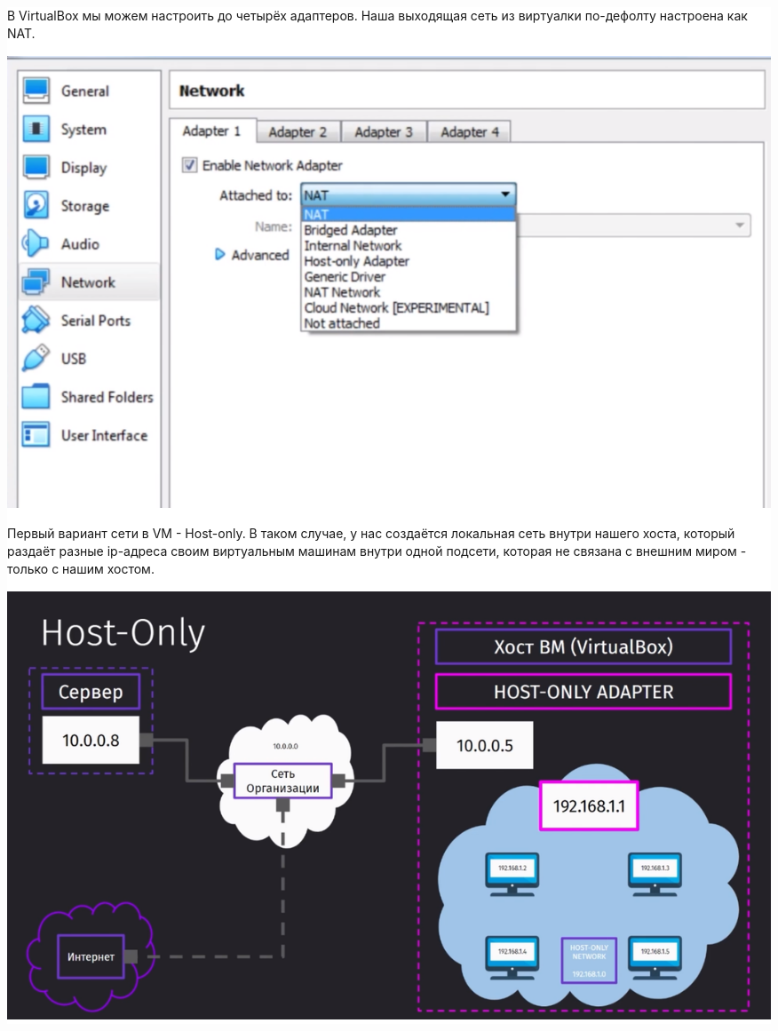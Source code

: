 В VirtualBox мы можем настроить до четырёх адаптеров. Наша выходящая сеть из виртуалки по-дефолту настроена как NAT.  

![](_png/92ee8a0c3a69a27133dc0670d76c0209.png)

Первый вариант сети в VM - Host-only. В таком случае, у нас создаётся локальная сеть внутри нашего хоста, который раздаёт разные ip-адреса своим виртуальным машинам внутри одной подсети, которая не связана с внешним миром - только с нашим хостом.

![](_png/8c37a1ac71ab567ed5cc7489eb4c4d3b.png)
